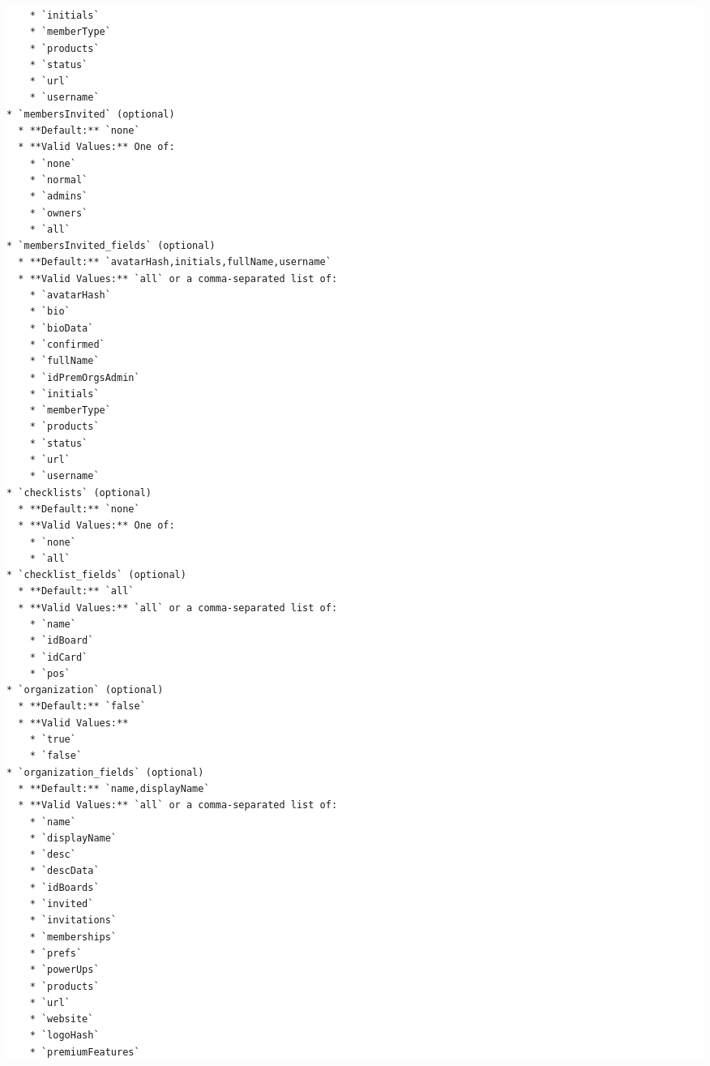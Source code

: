         * `initials`
        * `memberType`
        * `products`
        * `status`
        * `url`
        * `username`
    * `membersInvited` (optional)
      * **Default:** `none`
      * **Valid Values:** One of:
        * `none`
        * `normal`
        * `admins`
        * `owners`
        * `all`
    * `membersInvited_fields` (optional)
      * **Default:** `avatarHash,initials,fullName,username`
      * **Valid Values:** `all` or a comma-separated list of:
        * `avatarHash`
        * `bio`
        * `bioData`
        * `confirmed`
        * `fullName`
        * `idPremOrgsAdmin`
        * `initials`
        * `memberType`
        * `products`
        * `status`
        * `url`
        * `username`
    * `checklists` (optional)
      * **Default:** `none`
      * **Valid Values:** One of:
        * `none`
        * `all`
    * `checklist_fields` (optional)
      * **Default:** `all`
      * **Valid Values:** `all` or a comma-separated list of:
        * `name`
        * `idBoard`
        * `idCard`
        * `pos`
    * `organization` (optional)
      * **Default:** `false`
      * **Valid Values:**
        * `true`
        * `false`
    * `organization_fields` (optional)
      * **Default:** `name,displayName`
      * **Valid Values:** `all` or a comma-separated list of:
        * `name`
        * `displayName`
        * `desc`
        * `descData`
        * `idBoards`
        * `invited`
        * `invitations`
        * `memberships`
        * `prefs`
        * `powerUps`
        * `products`
        * `url`
        * `website`
        * `logoHash`
        * `premiumFeatures`